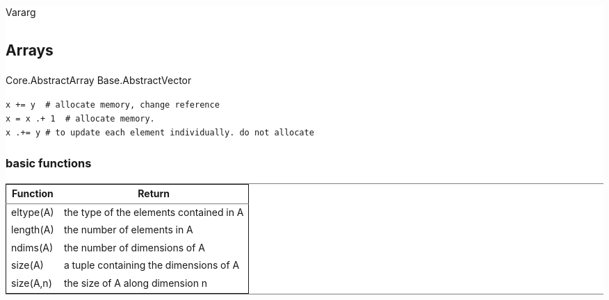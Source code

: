 Vararg


<a id="orgade94c7"></a>

## Arrays

Core.AbstractArray Base.AbstractVector

    x += y	# allocate memory, change reference
    x = x .+ 1	# allocate memory.
    x .+= y	# to update each element individually. do not allocate


<a id="orge78bc4f"></a>

### basic functions

<table border="2" cellspacing="0" cellpadding="6" rules="groups" frame="hsides">


<colgroup>
<col  class="org-left" />

<col  class="org-left" />
</colgroup>
<thead>
<tr>
<th scope="col" class="org-left">Function</th>
<th scope="col" class="org-left">Return</th>
</tr>
</thead>

<tbody>
<tr>
<td class="org-left">eltype(A)</td>
<td class="org-left">the type of the elements contained in A</td>
</tr>


<tr>
<td class="org-left">length(A)</td>
<td class="org-left">the number of elements in A</td>
</tr>


<tr>
<td class="org-left">ndims(A)</td>
<td class="org-left">the number of dimensions of A</td>
</tr>


<tr>
<td class="org-left">size(A)</td>
<td class="org-left">a tuple containing the dimensions of A</td>
</tr>


<tr>
<td class="org-left">size(A,n)</td>
<td class="org-left">the size of A along dimension n</td>
</tr>
